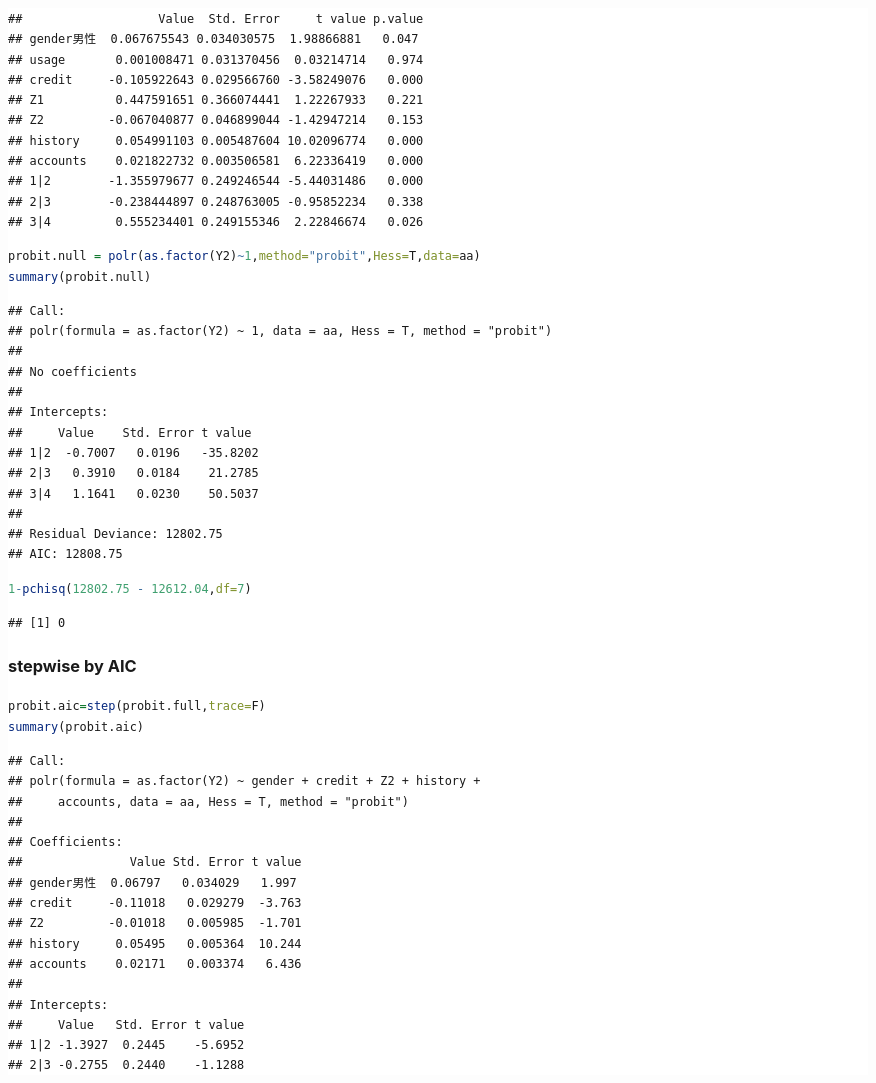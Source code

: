 ```
##                   Value  Std. Error     t value p.value
## gender男性  0.067675543 0.034030575  1.98866881   0.047
## usage       0.001008471 0.031370456  0.03214714   0.974
## credit     -0.105922643 0.029566760 -3.58249076   0.000
## Z1          0.447591651 0.366074441  1.22267933   0.221
## Z2         -0.067040877 0.046899044 -1.42947214   0.153
## history     0.054991103 0.005487604 10.02096774   0.000
## accounts    0.021822732 0.003506581  6.22336419   0.000
## 1|2        -1.355979677 0.249246544 -5.44031486   0.000
## 2|3        -0.238444897 0.248763005 -0.95852234   0.338
## 3|4         0.555234401 0.249155346  2.22846674   0.026
```


```r
probit.null = polr(as.factor(Y2)~1,method="probit",Hess=T,data=aa)
summary(probit.null)
```

```
## Call:
## polr(formula = as.factor(Y2) ~ 1, data = aa, Hess = T, method = "probit")
## 
## No coefficients
## 
## Intercepts:
##     Value    Std. Error t value 
## 1|2  -0.7007   0.0196   -35.8202
## 2|3   0.3910   0.0184    21.2785
## 3|4   1.1641   0.0230    50.5037
## 
## Residual Deviance: 12802.75 
## AIC: 12808.75
```

```r
1-pchisq(12802.75 - 12612.04,df=7)
```

```
## [1] 0
```

### stepwise by AIC


```r
probit.aic=step(probit.full,trace=F)
summary(probit.aic)
```

```
## Call:
## polr(formula = as.factor(Y2) ~ gender + credit + Z2 + history + 
##     accounts, data = aa, Hess = T, method = "probit")
## 
## Coefficients:
##               Value Std. Error t value
## gender男性  0.06797   0.034029   1.997
## credit     -0.11018   0.029279  -3.763
## Z2         -0.01018   0.005985  -1.701
## history     0.05495   0.005364  10.244
## accounts    0.02171   0.003374   6.436
## 
## Intercepts:
##     Value   Std. Error t value
## 1|2 -1.3927  0.2445    -5.6952
## 2|3 -0.2755  0.2440    -1.1288
```